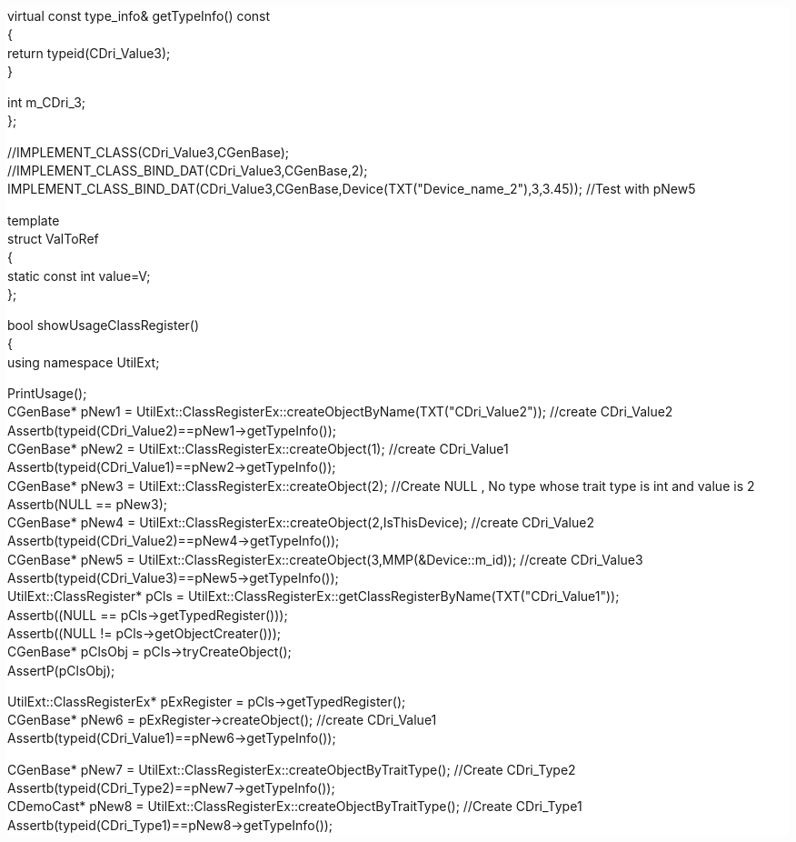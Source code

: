   
virtual const type_info& getTypeInfo() const  
{  
return typeid(CDri_Value3);  
}  
  
  
int m_CDri_3;  
};  
  
  
//IMPLEMENT_CLASS(CDri_Value3,CGenBase);  
//IMPLEMENT_CLASS_BIND_DAT(CDri_Value3,CGenBase,2);  
IMPLEMENT_CLASS_BIND_DAT(CDri_Value3,CGenBase,Device(TXT("Device_name_2"),3,3.45)); //Test with pNew5  
  
  
template<int V>  
struct ValToRef  
{  
static const int value=V;  
};  
  
  
bool showUsageClassRegister()  
{  
using namespace UtilExt;  
  
  
PrintUsage();  
CGenBase* pNew1 = UtilExt::ClassRegisterEx<CGenBase>::createObjectByName(TXT("CDri_Value2")); //create CDri_Value2  
Assertb(typeid(CDri_Value2)==pNew1->getTypeInfo());  
CGenBase* pNew2 = UtilExt::ClassRegisterEx<CGenBase>::createObject(1); //create CDri_Value1  
Assertb(typeid(CDri_Value1)==pNew2->getTypeInfo());  
CGenBase* pNew3 = UtilExt::ClassRegisterEx<CGenBase>::createObject(2); //Create NULL , No type whose trait type is int and value is 2  
Assertb(NULL == pNew3);  
CGenBase* pNew4 = UtilExt::ClassRegisterEx<CGenBase>::createObject(2,IsThisDevice); //create CDri_Value2  
Assertb(typeid(CDri_Value2)==pNew4->getTypeInfo());  
CGenBase* pNew5 = UtilExt::ClassRegisterEx<CGenBase>::createObject(3,MMP(&Device::m_id)); //create CDri_Value3  
Assertb(typeid(CDri_Value3)==pNew5->getTypeInfo());  
UtilExt::ClassRegister* pCls = UtilExt::ClassRegisterEx<CGenBase>::getClassRegisterByName(TXT("CDri_Value1"));  
Assertb((NULL == pCls->getTypedRegister<CDemoCast>()));  
Assertb((NULL != pCls->getObjectCreater<CGenBase>()));  
CGenBase* pClsObj = pCls->tryCreateObject<CGenBase>();  
AssertP(pClsObj);  
  
  
UtilExt::ClassRegisterEx<CGenBase>* pExRegister = pCls->getTypedRegister<CGenBase>();   
CGenBase* pNew6 = pExRegister->createObject(); //create CDri_Value1  
Assertb(typeid(CDri_Value1)==pNew6->getTypeInfo());   
  
  
CGenBase* pNew7 = UtilExt::ClassRegisterEx<CGenBase>::createObjectByTraitType<DemoTraintType>(); //Create CDri_Type2  
Assertb(typeid(CDri_Type2)==pNew7->getTypeInfo());  
CDemoCast* pNew8 = UtilExt::ClassRegisterEx<CDemoCast>::createObjectByTraitType<DemoTraintType>(); //Create CDri_Type1  
Assertb(typeid(CDri_Type1)==pNew8->getTypeInfo());  
  